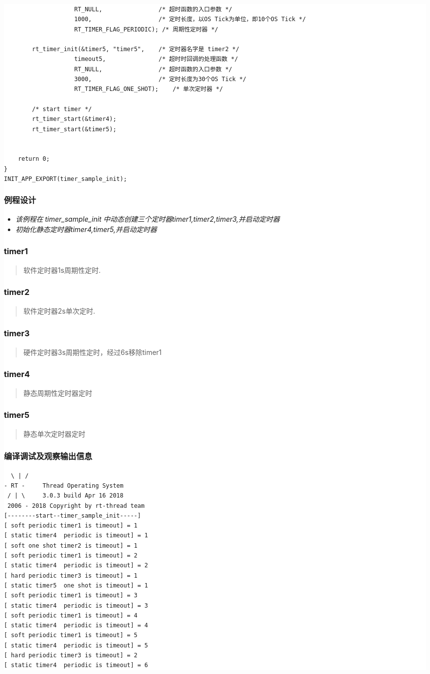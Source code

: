 ```
                    RT_NULL,                /* 超时函数的入口参数 */
                    1000,                   /* 定时长度，以OS Tick为单位，即10个OS Tick */
                    RT_TIMER_FLAG_PERIODIC); /* 周期性定时器 */

        rt_timer_init(&timer5, "timer5",    /* 定时器名字是 timer2 */
                    timeout5,               /* 超时时回调的处理函数 */
                    RT_NULL,                /* 超时函数的入口参数 */
                    3000,                   /* 定时长度为30个OS Tick */
                    RT_TIMER_FLAG_ONE_SHOT);    /* 单次定时器 */
                    
        /* start timer */
        rt_timer_start(&timer4);
        rt_timer_start(&timer5);


    return 0;
}
INIT_APP_EXPORT(timer_sample_init);

```

### 例程设计 ###
* *该例程在 timer_sample_init 中动态创建三个定时器timer1,timer2,timer3,并启动定时器*
* *初始化静态定时器timer4,timer5,并启动定时器*


### timer1
> 软件定时器1s周期性定时.
### timer2
>软件定时器2s单次定时.
### timer3
>硬件定时器3s周期性定时，经过6s移除timer1
### timer4 
> 静态周期性定时器定时
### timer5
> 静态单次定时器定时


### 编译调试及观察输出信息 ###

```
  \ | /
- RT -     Thread Operating System
 / | \     3.0.3 build Apr 16 2018
 2006 - 2018 Copyright by rt-thread team
[--------start--timer_sample_init-----]
[ soft periodic timer1 is timeout] = 1
[ static timer4  periodic is timeout] = 1
[ soft one shot timer2 is timeout] = 1
[ soft periodic timer1 is timeout] = 2
[ static timer4  periodic is timeout] = 2
[ hard periodic timer3 is timeout] = 1
[ static timer5  one shot is timeout] = 1
[ soft periodic timer1 is timeout] = 3
[ static timer4  periodic is timeout] = 3
[ soft periodic timer1 is timeout] = 4
[ static timer4  periodic is timeout] = 4
[ soft periodic timer1 is timeout] = 5
[ static timer4  periodic is timeout] = 5
[ hard periodic timer3 is timeout] = 2
[ static timer4  periodic is timeout] = 6
```
